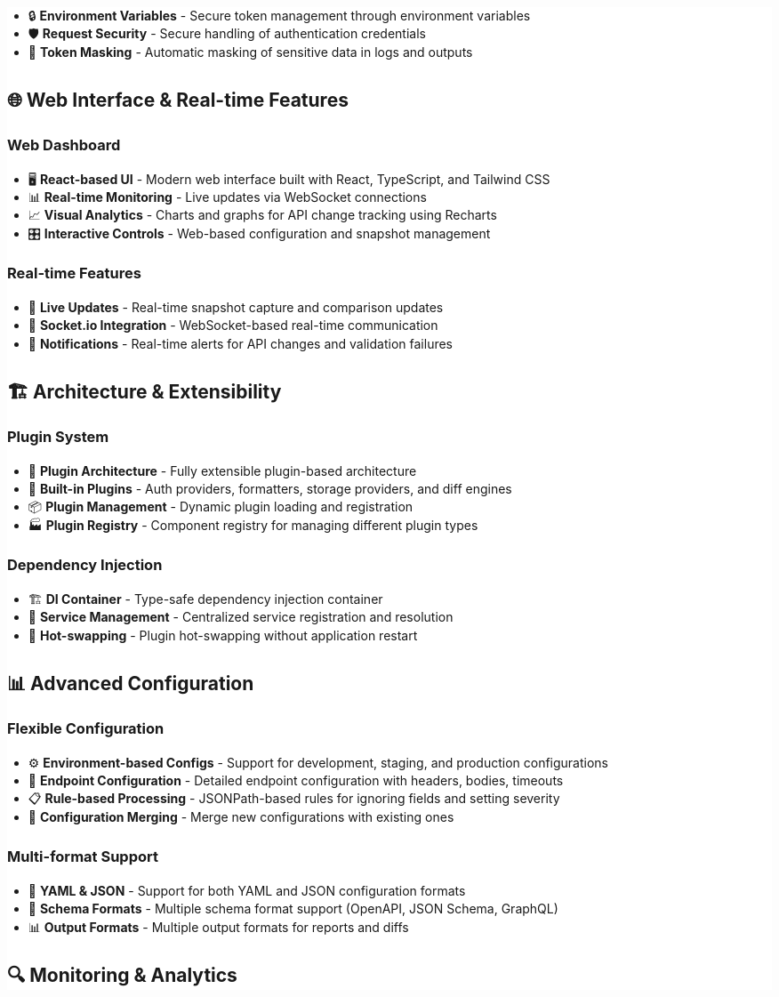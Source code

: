 - 🔒 **Environment Variables** - Secure token management through environment variables
- 🛡️ **Request Security** - Secure handling of authentication credentials
- 🔐 **Token Masking** - Automatic masking of sensitive data in logs and outputs

## 🌐 **Web Interface & Real-time Features**

### **Web Dashboard**

- 🖥️ **React-based UI** - Modern web interface built with React, TypeScript, and Tailwind CSS
- 📊 **Real-time Monitoring** - Live updates via WebSocket connections
- 📈 **Visual Analytics** - Charts and graphs for API change tracking using Recharts
- 🎛️ **Interactive Controls** - Web-based configuration and snapshot management

### **Real-time Features**

- 🔄 **Live Updates** - Real-time snapshot capture and comparison updates
- 📡 **Socket.io Integration** - WebSocket-based real-time communication
- 🔔 **Notifications** - Real-time alerts for API changes and validation failures

## 🏗️ **Architecture & Extensibility**

### **Plugin System**

- 🔌 **Plugin Architecture** - Fully extensible plugin-based architecture
- 🔧 **Built-in Plugins** - Auth providers, formatters, storage providers, and diff engines
- 📦 **Plugin Management** - Dynamic plugin loading and registration
- 🏭 **Plugin Registry** - Component registry for managing different plugin types

### **Dependency Injection**

- 🏗️ **DI Container** - Type-safe dependency injection container
- 🔧 **Service Management** - Centralized service registration and resolution
- 🔄 **Hot-swapping** - Plugin hot-swapping without application restart

## 📊 **Advanced Configuration**

### **Flexible Configuration**

- ⚙️ **Environment-based Configs** - Support for development, staging, and production configurations
- 🎯 **Endpoint Configuration** - Detailed endpoint configuration with headers, bodies, timeouts
- 📋 **Rule-based Processing** - JSONPath-based rules for ignoring fields and setting severity
- 🔄 **Configuration Merging** - Merge new configurations with existing ones

### **Multi-format Support**

- 📝 **YAML & JSON** - Support for both YAML and JSON configuration formats
- 🔄 **Schema Formats** - Multiple schema format support (OpenAPI, JSON Schema, GraphQL)
- 📊 **Output Formats** - Multiple output formats for reports and diffs

## 🔍 **Monitoring & Analytics**

